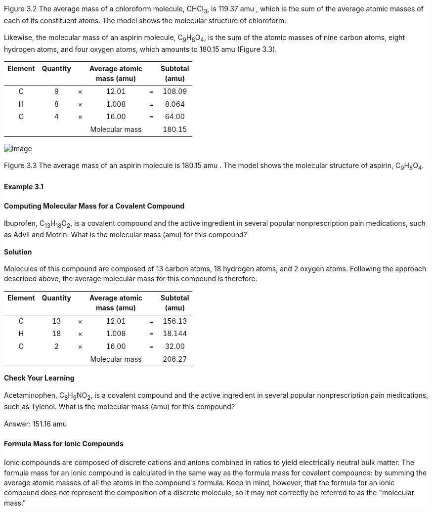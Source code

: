 Figure 3.2 The average mass of a chloroform molecule, $\mathrm{CHCl}_{3}$, is 119.37 amu , which is the sum of the average atomic masses of each of its constituent atoms. The model shows the molecular structure of chloroform.

Likewise, the molecular mass of an aspirin molecule, $\mathrm{C}_{9} \mathrm{H}_{8} \mathrm{O}_{4}$, is the sum of the atomic masses of nine carbon atoms, eight hydrogen atoms, and four oxygen atoms, which amounts to 180.15 amu (Figure 3.3).

| Element | Quantity |  | Average atomic <br> mass (amu) |  | Subtotal <br> (amu) |
| :--: | :--: | :--: | :--: | :--: | :--: |
| C | 9 | $\times$ | 12.01 | $=$ | 108.09 |
| H | 8 | $\times$ | 1.008 | $=$ | 8.064 |
| O | 4 | $\times$ | 16.00 | $=$ | 64.00 |
|  |  |  | Molecular mass |  | 180.15 |

![Image](Chapter_3_images/img-2.jpeg)

Figure 3.3 The average mass of an aspirin molecule is 180.15 amu . The model shows the molecular structure of aspirin, $\mathrm{C}_{9} \mathrm{H}_{8} \mathrm{O}_{4}$.

#### Example 3.1 

**Computing Molecular Mass for a Covalent Compound**

Ibuprofen, $\mathrm{C}_{13} \mathrm{H}_{18} \mathrm{O}_{2}$, is a covalent compound and the active ingredient in several popular nonprescription pain medications, such as Advil and Motrin. What is the molecular mass (amu) for this compound?

**Solution**

Molecules of this compound are composed of 13 carbon atoms, 18 hydrogen atoms, and 2 oxygen atoms. Following the approach described above, the average molecular mass for this compound is therefore:

| Element | Quantity |  | Average atomic <br> mass (amu) |  | Subtotal <br> (amu) |
| :--: | :--: | :--: | :--: | :--: | :--: |
| C | 13 | $\times$ | 12.01 | $=$ | 156.13 |
| H | 18 | $\times$ | 1.008 | $=$ | 18.144 |
| O | 2 | $\times$ | 16.00 | $=$ | 32.00 |
|  |  |  | Molecular mass |  | 206.27 |

**Check Your Learning**

Acetaminophen, $\mathrm{C}_{8} \mathrm{H}_{9} \mathrm{NO}_{2}$, is a covalent compound and the active ingredient in several popular nonprescription pain medications, such as Tylenol. What is the molecular mass (amu) for this compound?

Answer: 151.16 amu

#### Formula Mass for Ionic Compounds

Ionic compounds are composed of discrete cations and anions combined in ratios to yield electrically neutral bulk matter. The formula mass for an ionic compound is calculated in the same way as the formula mass for covalent compounds: by summing the average atomic masses of all the atoms in the compound's formula. Keep in mind, however, that the formula for an ionic compound does not represent the composition of a discrete molecule, so it may not correctly be referred to as the "molecular mass."
